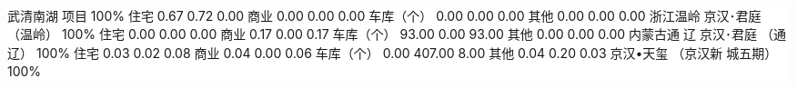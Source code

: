 武清南湖
项目
100%
住宅
0.67
0.72
0.00
商业
0.00
0.00
0.00
车库（个）
0.00
0.00
0.00
其他
0.00
0.00
0.00
浙江温岭
京汉･君庭
（温岭）
100%
住宅
0.00
0.00
0.00
商业
0.17
0.00
0.17
车库（个）
93.00
0.00
93.00
其他
0.00
0.00
0.00
内蒙古通
辽
京汉･君庭
（通辽）
100%
住宅
0.03
0.02
0.08
商业
0.04
0.00
0.06
车库（个）
0.00
407.00
8.00
其他
0.04
0.20
0.03
京汉•天玺
（京汉新
城五期）
100%
